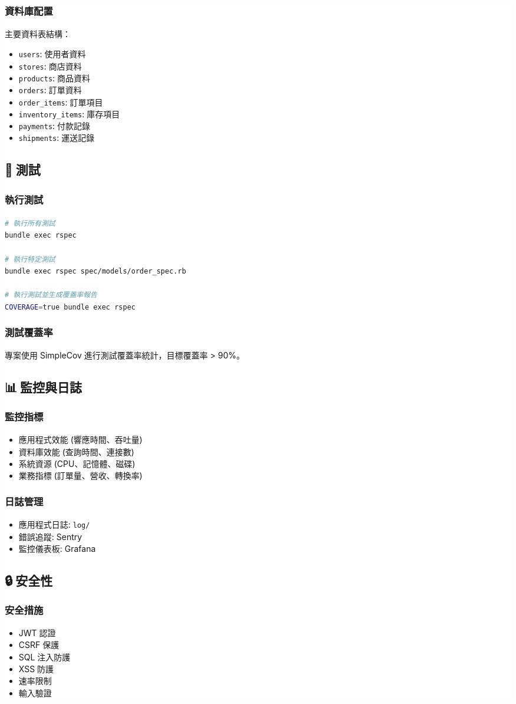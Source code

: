 ### 資料庫配置

主要資料表結構：

- `users`: 使用者資料
- `stores`: 商店資料
- `products`: 商品資料
- `orders`: 訂單資料
- `order_items`: 訂單項目
- `inventory_items`: 庫存項目
- `payments`: 付款記錄
- `shipments`: 運送記錄

## 🧪 測試

### 執行測試
```bash
# 執行所有測試
bundle exec rspec

# 執行特定測試
bundle exec rspec spec/models/order_spec.rb

# 執行測試並生成覆蓋率報告
COVERAGE=true bundle exec rspec
```

### 測試覆蓋率
專案使用 SimpleCov 進行測試覆蓋率統計，目標覆蓋率 > 90%。

## 📊 監控與日誌

### 監控指標
- 應用程式效能 (響應時間、吞吐量)
- 資料庫效能 (查詢時間、連接數)
- 系統資源 (CPU、記憶體、磁碟)
- 業務指標 (訂單量、營收、轉換率)

### 日誌管理
- 應用程式日誌: `log/`
- 錯誤追蹤: Sentry
- 監控儀表板: Grafana

## 🔒 安全性

### 安全措施
- JWT 認證
- CSRF 保護
- SQL 注入防護
- XSS 防護
- 速率限制
- 輸入驗證
